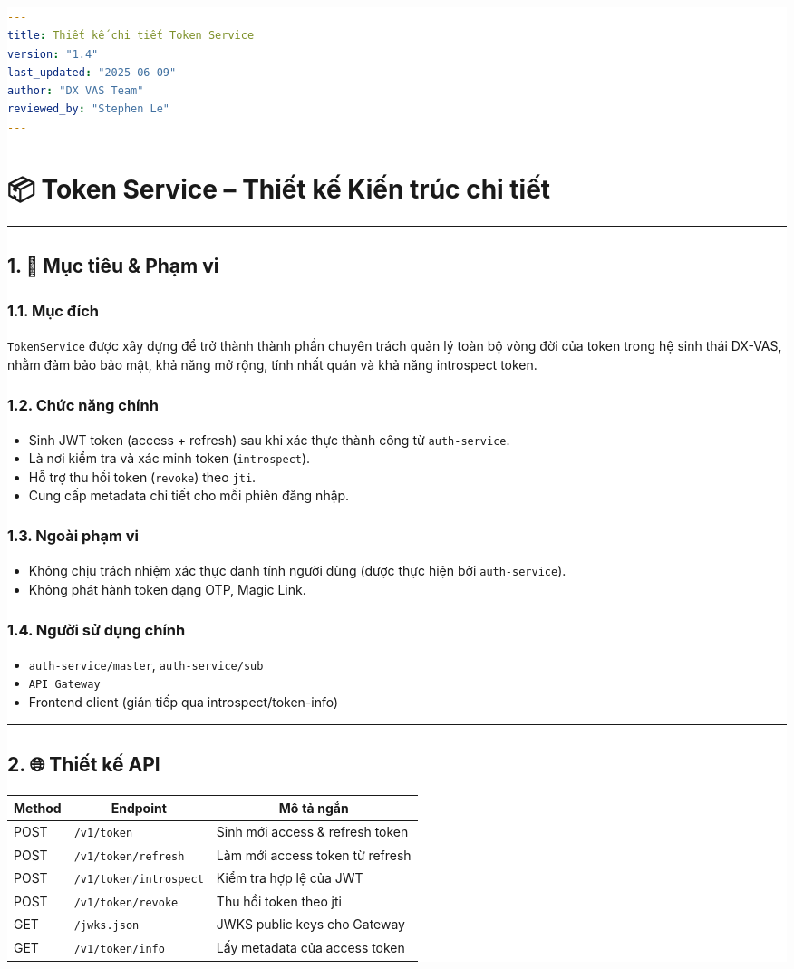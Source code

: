 ```yaml
---
title: Thiết kế chi tiết Token Service
version: "1.4"
last_updated: "2025-06-09"
author: "DX VAS Team"
reviewed_by: "Stephen Le"
---
```

# 📦 Token Service – Thiết kế Kiến trúc chi tiết



---

## 1. 🎯 Mục tiêu & Phạm vi

### 1.1. Mục đích
`TokenService` được xây dựng để trở thành thành phần chuyên trách quản lý toàn bộ vòng đời của token trong hệ sinh thái DX-VAS, nhằm đảm bảo bảo mật, khả năng mở rộng, tính nhất quán và khả năng introspect token.

### 1.2. Chức năng chính
- Sinh JWT token (access + refresh) sau khi xác thực thành công từ `auth-service`.
- Là nơi kiểm tra và xác minh token (`introspect`).
- Hỗ trợ thu hồi token (`revoke`) theo `jti`.
- Cung cấp metadata chi tiết cho mỗi phiên đăng nhập.

### 1.3. Ngoài phạm vi
- Không chịu trách nhiệm xác thực danh tính người dùng (được thực hiện bởi `auth-service`).
- Không phát hành token dạng OTP, Magic Link.

### 1.4. Người sử dụng chính
- `auth-service/master`, `auth-service/sub`
- `API Gateway`
- Frontend client (gián tiếp qua introspect/token-info)

---

## 2. 🌐 Thiết kế API

| Method | Endpoint               | Mô tả ngắn                  |
|--------|------------------------|-----------------------------|
| POST   | `/v1/token`            | Sinh mới access & refresh token |
| POST   | `/v1/token/refresh`    | Làm mới access token từ refresh |
| POST   | `/v1/token/introspect` | Kiểm tra hợp lệ của JWT    |
| POST   | `/v1/token/revoke`     | Thu hồi token theo jti     |
| GET    | `/jwks.json`           | JWKS public keys cho Gateway |
| GET    | `/v1/token/info`          | Lấy metadata của access token |
